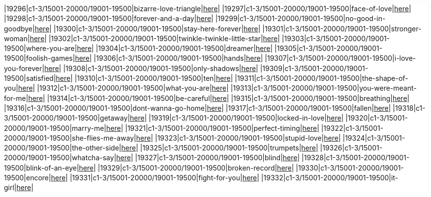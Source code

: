 |19296|c1-3/15001-20000/19001-19500|bizarre-love-triangle|[here](https://cdn.jsdelivr.net/gh/guitarchord/c1-3/15001-20000/19001-19500/bizarre-love-triangle.webp)|
|19297|c1-3/15001-20000/19001-19500|face-of-love|[here](https://cdn.jsdelivr.net/gh/guitarchord/c1-3/15001-20000/19001-19500/face-of-love.webp)|
|19298|c1-3/15001-20000/19001-19500|forever-and-a-day|[here](https://cdn.jsdelivr.net/gh/guitarchord/c1-3/15001-20000/19001-19500/forever-and-a-day.webp)|
|19299|c1-3/15001-20000/19001-19500|no-good-in-goodbye|[here](https://cdn.jsdelivr.net/gh/guitarchord/c1-3/15001-20000/19001-19500/no-good-in-goodbye.webp)|
|19300|c1-3/15001-20000/19001-19500|stay-here-forever|[here](https://cdn.jsdelivr.net/gh/guitarchord/c1-3/15001-20000/19001-19500/stay-here-forever.webp)|
|19301|c1-3/15001-20000/19001-19500|stronger-woman|[here](https://cdn.jsdelivr.net/gh/guitarchord/c1-3/15001-20000/19001-19500/stronger-woman.webp)|
|19302|c1-3/15001-20000/19001-19500|twinkle-twinkle-little-star|[here](https://cdn.jsdelivr.net/gh/guitarchord/c1-3/15001-20000/19001-19500/twinkle-twinkle-little-star.webp)|
|19303|c1-3/15001-20000/19001-19500|where-you-are|[here](https://cdn.jsdelivr.net/gh/guitarchord/c1-3/15001-20000/19001-19500/where-you-are.webp)|
|19304|c1-3/15001-20000/19001-19500|dreamer|[here](https://cdn.jsdelivr.net/gh/guitarchord/c1-3/15001-20000/19001-19500/dreamer.webp)|
|19305|c1-3/15001-20000/19001-19500|foolish-games|[here](https://cdn.jsdelivr.net/gh/guitarchord/c1-3/15001-20000/19001-19500/foolish-games.webp)|
|19306|c1-3/15001-20000/19001-19500|hands|[here](https://cdn.jsdelivr.net/gh/guitarchord/c1-3/15001-20000/19001-19500/hands.webp)|
|19307|c1-3/15001-20000/19001-19500|i-love-you-forever|[here](https://cdn.jsdelivr.net/gh/guitarchord/c1-3/15001-20000/19001-19500/i-love-you-forever.webp)|
|19308|c1-3/15001-20000/19001-19500|only-shadows|[here](https://cdn.jsdelivr.net/gh/guitarchord/c1-3/15001-20000/19001-19500/only-shadows.webp)|
|19309|c1-3/15001-20000/19001-19500|satisfied|[here](https://cdn.jsdelivr.net/gh/guitarchord/c1-3/15001-20000/19001-19500/satisfied.webp)|
|19310|c1-3/15001-20000/19001-19500|ten|[here](https://cdn.jsdelivr.net/gh/guitarchord/c1-3/15001-20000/19001-19500/ten.webp)|
|19311|c1-3/15001-20000/19001-19500|the-shape-of-you|[here](https://cdn.jsdelivr.net/gh/guitarchord/c1-3/15001-20000/19001-19500/the-shape-of-you.webp)|
|19312|c1-3/15001-20000/19001-19500|what-you-are|[here](https://cdn.jsdelivr.net/gh/guitarchord/c1-3/15001-20000/19001-19500/what-you-are.webp)|
|19313|c1-3/15001-20000/19001-19500|you-were-meant-for-me|[here](https://cdn.jsdelivr.net/gh/guitarchord/c1-3/15001-20000/19001-19500/you-were-meant-for-me.webp)|
|19314|c1-3/15001-20000/19001-19500|be-careful|[here](https://cdn.jsdelivr.net/gh/guitarchord/c1-3/15001-20000/19001-19500/be-careful.webp)|
|19315|c1-3/15001-20000/19001-19500|breathing|[here](https://cdn.jsdelivr.net/gh/guitarchord/c1-3/15001-20000/19001-19500/breathing.webp)|
|19316|c1-3/15001-20000/19001-19500|dont-wanna-go-home|[here](https://cdn.jsdelivr.net/gh/guitarchord/c1-3/15001-20000/19001-19500/dont-wanna-go-home.webp)|
|19317|c1-3/15001-20000/19001-19500|fallen|[here](https://cdn.jsdelivr.net/gh/guitarchord/c1-3/15001-20000/19001-19500/fallen.webp)|
|19318|c1-3/15001-20000/19001-19500|getaway|[here](https://cdn.jsdelivr.net/gh/guitarchord/c1-3/15001-20000/19001-19500/getaway.webp)|
|19319|c1-3/15001-20000/19001-19500|locked-in-love|[here](https://cdn.jsdelivr.net/gh/guitarchord/c1-3/15001-20000/19001-19500/locked-in-love.webp)|
|19320|c1-3/15001-20000/19001-19500|marry-me|[here](https://cdn.jsdelivr.net/gh/guitarchord/c1-3/15001-20000/19001-19500/marry-me.webp)|
|19321|c1-3/15001-20000/19001-19500|perfect-timing|[here](https://cdn.jsdelivr.net/gh/guitarchord/c1-3/15001-20000/19001-19500/perfect-timing.webp)|
|19322|c1-3/15001-20000/19001-19500|she-flies-me-away|[here](https://cdn.jsdelivr.net/gh/guitarchord/c1-3/15001-20000/19001-19500/she-flies-me-away.webp)|
|19323|c1-3/15001-20000/19001-19500|stupid-love|[here](https://cdn.jsdelivr.net/gh/guitarchord/c1-3/15001-20000/19001-19500/stupid-love.webp)|
|19324|c1-3/15001-20000/19001-19500|the-other-side|[here](https://cdn.jsdelivr.net/gh/guitarchord/c1-3/15001-20000/19001-19500/the-other-side.webp)|
|19325|c1-3/15001-20000/19001-19500|trumpets|[here](https://cdn.jsdelivr.net/gh/guitarchord/c1-3/15001-20000/19001-19500/trumpets.webp)|
|19326|c1-3/15001-20000/19001-19500|whatcha-say|[here](https://cdn.jsdelivr.net/gh/guitarchord/c1-3/15001-20000/19001-19500/whatcha-say.webp)|
|19327|c1-3/15001-20000/19001-19500|blind|[here](https://cdn.jsdelivr.net/gh/guitarchord/c1-3/15001-20000/19001-19500/blind.webp)|
|19328|c1-3/15001-20000/19001-19500|blink-of-an-eye|[here](https://cdn.jsdelivr.net/gh/guitarchord/c1-3/15001-20000/19001-19500/blink-of-an-eye.webp)|
|19329|c1-3/15001-20000/19001-19500|broken-record|[here](https://cdn.jsdelivr.net/gh/guitarchord/c1-3/15001-20000/19001-19500/broken-record.webp)|
|19330|c1-3/15001-20000/19001-19500|encore|[here](https://cdn.jsdelivr.net/gh/guitarchord/c1-3/15001-20000/19001-19500/encore.webp)|
|19331|c1-3/15001-20000/19001-19500|fight-for-you|[here](https://cdn.jsdelivr.net/gh/guitarchord/c1-3/15001-20000/19001-19500/fight-for-you.webp)|
|19332|c1-3/15001-20000/19001-19500|it-girl|[here](https://cdn.jsdelivr.net/gh/guitarchord/c1-3/15001-20000/19001-19500/it-girl.webp)|